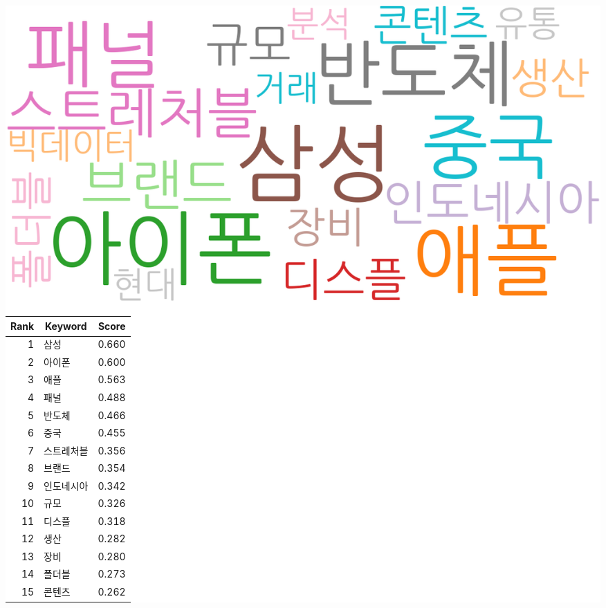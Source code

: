 ![Word Cloud](fig/wordcloud.png)

| Rank | Keyword | Score |
|---:|---|---:|
| 1 | 삼성 | 0.660 |
| 2 | 아이폰 | 0.600 |
| 3 | 애플 | 0.563 |
| 4 | 패널 | 0.488 |
| 5 | 반도체 | 0.466 |
| 6 | 중국 | 0.455 |
| 7 | 스트레처블 | 0.356 |
| 8 | 브랜드 | 0.354 |
| 9 | 인도네시아 | 0.342 |
| 10 | 규모 | 0.326 |
| 11 | 디스플 | 0.318 |
| 12 | 생산 | 0.282 |
| 13 | 장비 | 0.280 |
| 14 | 폴더블 | 0.273 |
| 15 | 콘텐츠 | 0.262 |
